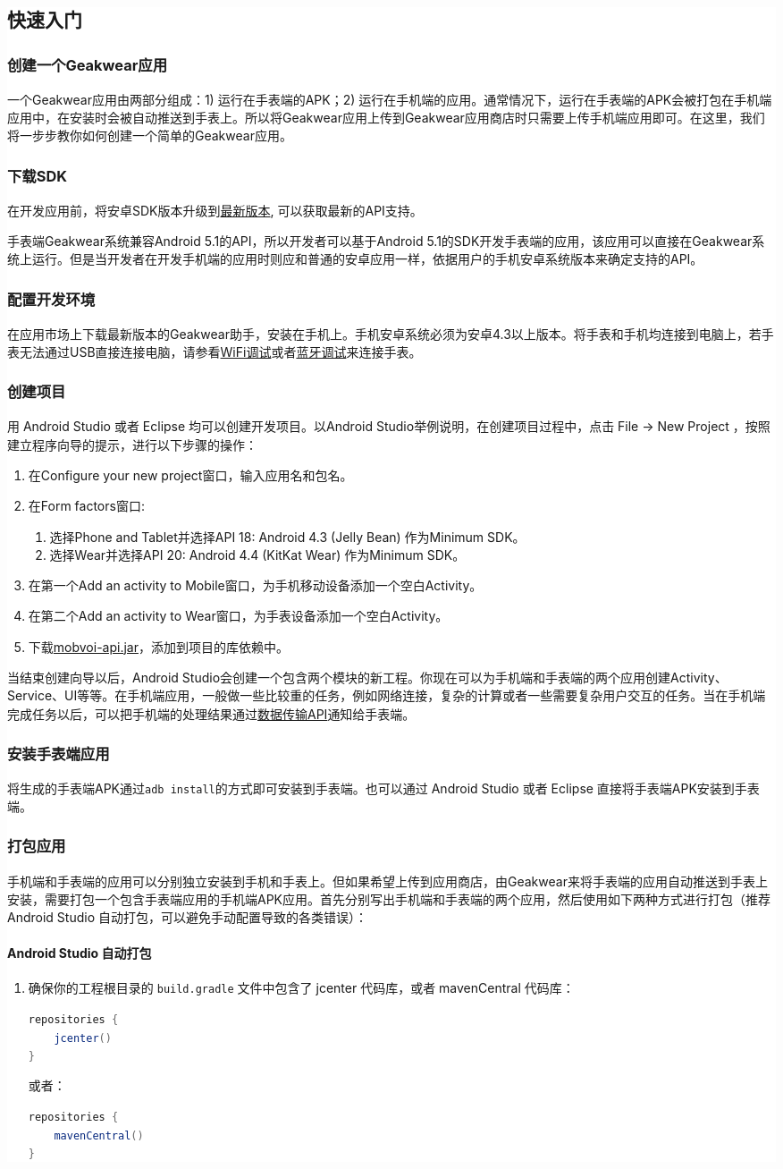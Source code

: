 ## 快速入门

### 创建一个Geakwear应用

一个Geakwear应用由两部分组成：1) 运行在手表端的APK；2) 运行在手机端的应用。通常情况下，运行在手表端的APK会被打包在手机端应用中，在安装时会被自动推送到手表上。所以将Geakwear应用上传到Geakwear应用商店时只需要上传手机端应用即可。在这里，我们将一步步教你如何创建一个简单的Geakwear应用。

### 下载SDK

在开发应用前，将安卓SDK版本升级到[最新版本](https://developer.android.com/sdk/index.html), 可以获取最新的API支持。

手表端Geakwear系统兼容Android 5.1的API，所以开发者可以基于Android 5.1的SDK开发手表端的应用，该应用可以直接在Geakwear系统上运行。但是当开发者在开发手机端的应用时则应和普通的安卓应用一样，依据用户的手机安卓系统版本来确定支持的API。

### 配置开发环境

在应用市场上下载最新版本的Geakwear助手，安装在手机上。手机安卓系统必须为安卓4.3以上版本。将手表和手机均连接到电脑上，若手表无法通过USB直接连接电脑，请参看[WiFi调试](#wifi-debug)或者[蓝牙调试](#bt-debug)来连接手表。

### 创建项目

用 Android Studio 或者 Eclipse 均可以创建开发项目。以Android Studio举例说明，在创建项目过程中，点击 File -> New Project ，按照建立程序向导的提示，进行以下步骤的操作：

1. 在Configure your new project窗口，输入应用名和包名。

2. 在Form factors窗口:

    1. 选择Phone and Tablet并选择API 18: Android 4.3 (Jelly Bean) 作为Minimum SDK。
    2. 选择Wear并选择API 20: Android 4.4 (KitKat Wear) 作为Minimum SDK。

3. 在第一个Add an activity to Mobile窗口，为手机移动设备添加一个空白Activity。

4. 在第二个Add an activity to Wear窗口，为手表设备添加一个空白Activity。

5. 下载[mobvoi-api.jar][mobvoi-jar]，添加到项目的库依赖中。

当结束创建向导以后，Android Studio会创建一个包含两个模块的新工程。你现在可以为手机端和手表端的两个应用创建Activity、Service、UI等等。在手机端应用，一般做一些比较重的任务，例如网络连接，复杂的计算或者一些需要复杂用户交互的任务。当在手机端完成任务以后，可以把手机端的处理结果通过[数据传输API][wearable-api]通知给手表端。

### 安装手表端应用

将生成的手表端APK通过`adb install`的方式即可安装到手表端。也可以通过 Android Studio 或者 Eclipse 直接将手表端APK安装到手表端。

### 打包应用

手机端和手表端的应用可以分别独立安装到手机和手表上。但如果希望上传到应用商店，由Geakwear来将手表端的应用自动推送到手表上安装，需要打包一个包含手表端应用的手机端APK应用。首先分别写出手机端和手表端的两个应用，然后使用如下两种方式进行打包（推荐 Android Studio 自动打包，可以避免手动配置导致的各类错误）：

#### Android Studio 自动打包

1. 确保你的工程根目录的 `build.gradle` 文件中包含了 jcenter 代码库，或者 mavenCentral 代码库：

    ``` gradle
    repositories {
        jcenter()
    }
    ```
    或者：
    ``` gradle
    repositories {
        mavenCentral()
    }
    ```


[mobvoi-jar]: https://github.com/ticwear/sdk/raw/master/lib/mobvoi-api.jar
[wearable-api]: http://developer.ticwear.com/doc/wearable-api
[eclipse-ui-lib]: https://github.com/ticwear/sdk/raw/master/lib/eclipse-UI-lib.zip
[mobvoi-api-demo]: https://github.com/ticwear/GeakwearApiDemo